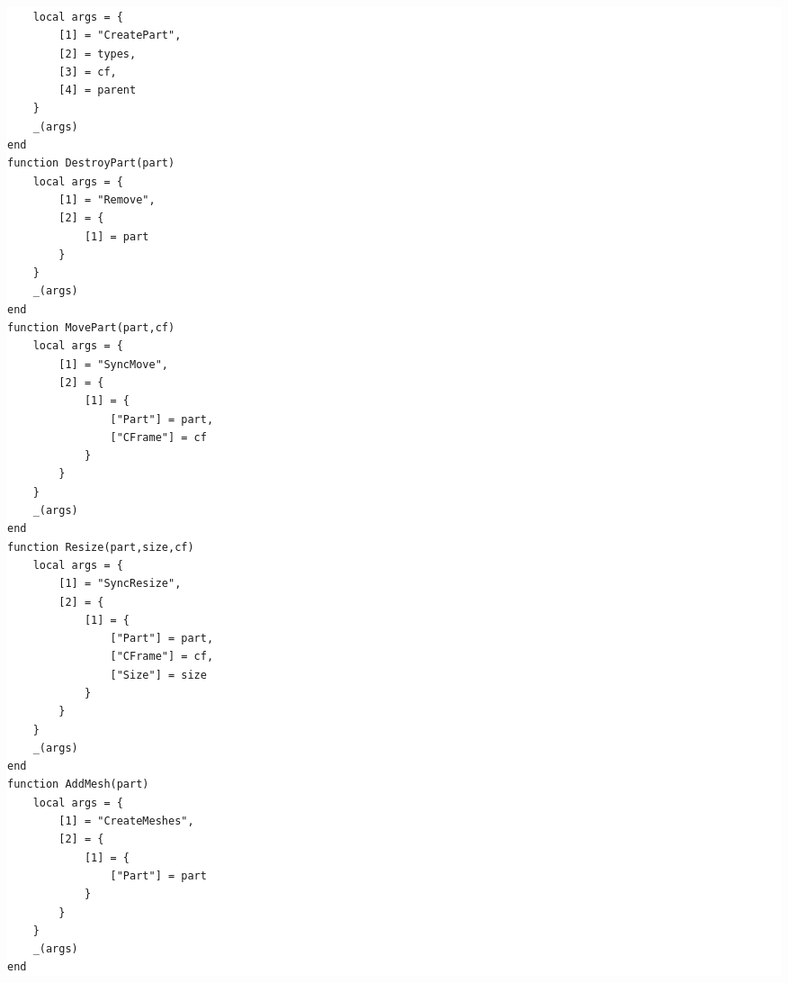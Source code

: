 		local args = {
			[1] = "CreatePart",
			[2] = types,
			[3] = cf,
			[4] = parent
		}
		_(args)
	end
	function DestroyPart(part)
		local args = {
			[1] = "Remove",
			[2] = {
				[1] = part
			}
		}
		_(args)
	end
	function MovePart(part,cf)
		local args = {
			[1] = "SyncMove",
			[2] = {
				[1] = {
					["Part"] = part,
					["CFrame"] = cf
				}
			}
		}
		_(args)
	end
	function Resize(part,size,cf)
		local args = {
			[1] = "SyncResize",
			[2] = {
				[1] = {
					["Part"] = part,
					["CFrame"] = cf,
					["Size"] = size
				}
			}
		}
		_(args)
	end
	function AddMesh(part)
		local args = {
			[1] = "CreateMeshes",
			[2] = {
				[1] = {
					["Part"] = part
				}
			}
		}
		_(args)
	end
